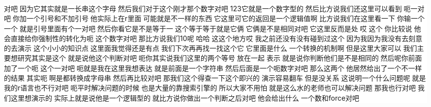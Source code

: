 对吧
因为它其实就是一长串这个字母
然后我们对于这个刚才那个数字对吧
123它就是一个数字型的
然后比方说我们还这里可以看到
呃一对吧
你加一个引号和不加引号
他实际上在r里面
可能就是不一样的东西
它这里可它的返回是一个逻辑值啊
比方说我们在这里看一下
你输一个一个
就是引号里面有个一对吧
然后你看它是不是等于一
这个等于等于就是它俩
它俩是不是相同对吧
它这里反而是处
哎
这个
你比较说
他会直接给你强制性的转化为呃
这个数字对吧
那比方说我们10呢
哈哈
这这个地方哎
我之前还没有没有碰到过这个
因为我因为我没有去刻意的去演示
这个小小的知识点
这里面我觉得还是有点
我们下次再再找一找这个它
它里面是什么
一个转换的机制啊
但是这里大家可以
我们主要想研究其实是这个
就是说他这个判断对吧
呃你其实说我们这里的两个等号
放在一起
表示
就是说你判断他们是不是相同的
然后呢你前面加了一个呃
这个一对吧
呃就是我在这里我想表达
就是前面是一个字符串
然后后面是一个呃数字对吧
那么这两个
他居然给出了一个不一样的结果
其实呃
啊是都转换成字母串
然后再比较对吧
那我们这个得查一下这个即兴的
演示容易翻车
但是没关系
这说明一个什么问题呢
就是我的r语言也不行对吧
呃平时解决问题的时候
也是大量的靠搜索引擎的
所以大家不用怕
就是这么水的老师也可以解决问题
那我也行对吧
我们这里想演示的
实际上就是说他是一个逻辑型的
就比方说你做出一个判断之后对吧
他会给出什么
一个数和force对吧